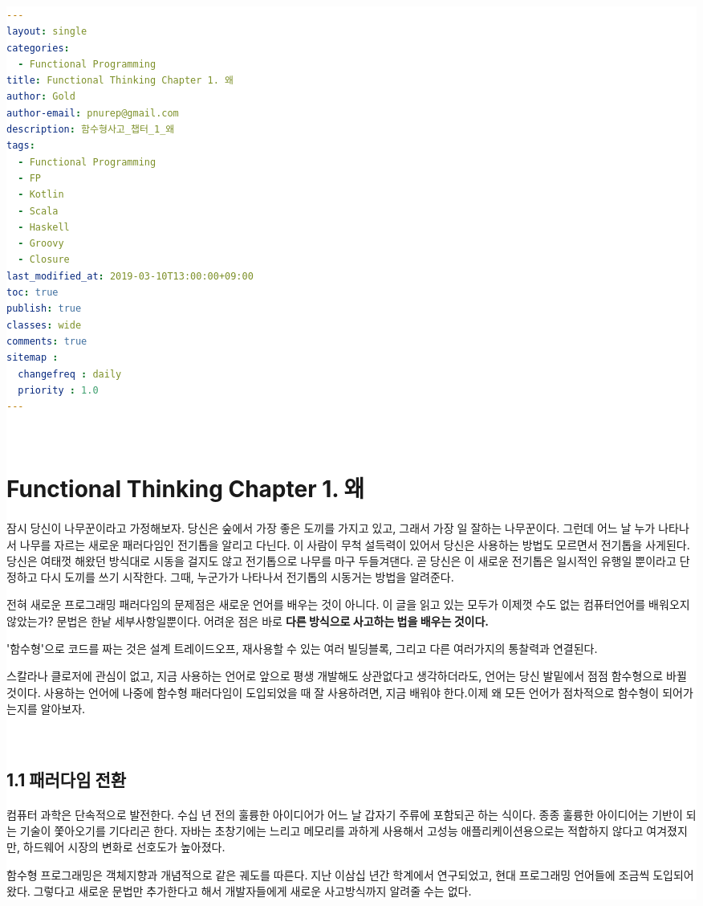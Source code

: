 ```yaml
---
layout: single
categories:
  - Functional Programming
title: Functional Thinking Chapter 1. 왜
author: Gold
author-email: pnurep@gmail.com
description: 함수형사고_챕터_1_왜
tags:
  - Functional Programming
  - FP
  - Kotlin
  - Scala
  - Haskell
  - Groovy
  - Closure
last_modified_at: 2019-03-10T13:00:00+09:00
toc: true
publish: true
classes: wide
comments: true
sitemap :
  changefreq : daily
  priority : 1.0
---
```


<br>

# Functional Thinking Chapter 1. 왜

잠시 당신이 나무꾼이라고 가정해보자. 당신은 숲에서 가장 좋은 도끼를 가지고 있고, 그래서 가장 일 잘하는 나무꾼이다. 그런데 어느 날 누가 나타나서 나무를 자르는 새로운 패러다임인 전기톱을 알리고 다닌다. 이 사람이 무척 설득력이 있어서 당신은 사용하는 방법도 모르면서 전기톱을 사게된다. 당신은 여태껏 해왔던 방식대로 시동을 걸지도 않고 전기톱으로 나무를 마구 두들겨댄다. 곧 당신은 이 새로운 전기톱은 일시적인 유행일 뿐이라고 단정하고 다시 도끼를 쓰기 시작한다. 그때, 누군가가 나타나서 전기톱의 시동거는 방법을 알려준다.

전혀 새로운 프로그래밍 패러다임의 문제점은 새로운 언어를 배우는 것이 아니다. 이 글을 읽고 있는 모두가 이제껏 수도 없는 컴퓨터언어를 배워오지 않았는가? 문법은 한낱 세부사항일뿐이다. 어려운 점은 바로 <b>다른 방식으로 사고하는 법을 배우는 것이다.</b>

'함수형'으로 코드를 짜는 것은 설계 트레이드오프, 재사용할 수 있는 여러 빌딩블록, 그리고 다른 여러가지의 통찰력과 연결된다.

스칼라나 클로저에 관심이 없고, 지금 사용하는 언어로 앞으로 평생 개발해도 상관없다고 생각하더라도, 언어는 당신 발밑에서 점점 함수형으로 바뀔것이다. 사용하는 언어에 나중에 함수형 패러다임이 도입되었을 때 잘 사용하려면, 지금 배워야 한다.이제 왜 모든 언어가 점차적으로 함수형이 되어가는지를 알아보자.

<br>

## 1.1 패러다임 전환

컴퓨터 과학은 단속적으로 발전한다. 수십 년 전의 훌륭한 아이디어가 어느 날 갑자기 주류에 포함되곤 하는 식이다. 종종 훌륭한 아이디어는 기반이 되는 기술이 쫓아오기를 기다리곤 한다. 자바는 초창기에는 느리고 메모리를 과하게 사용해서 고성능 애플리케이션용으로는 적합하지 않다고 여겨졌지만, 하드웨어 시장의 변화로 선호도가 높아졌다.

함수형 프로그래밍은 객체지향과 개념적으로 같은 궤도를 따른다. 지난 이삼십 년간 학계에서 연구되었고, 현대 프로그래밍 언어들에 조금씩 도입되어왔다. 그렇다고 새로운 문법만 추가한다고 해서 개발자들에게 새로운 사고방식까지 알려줄 수는 없다.
